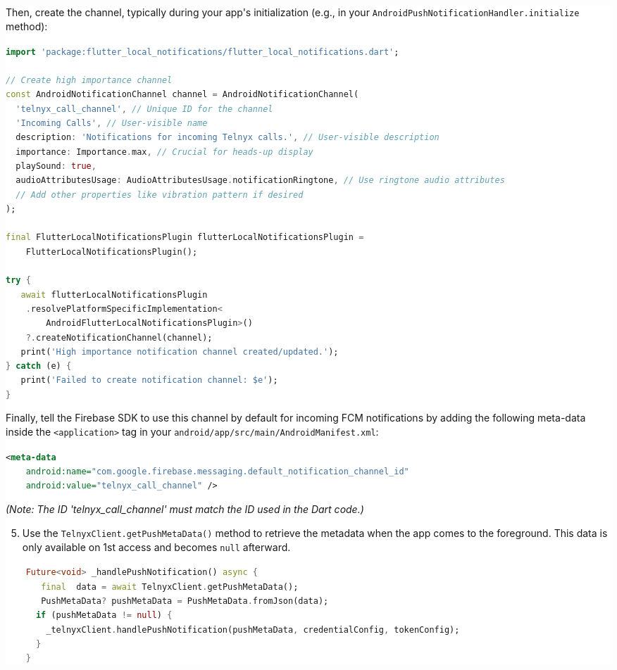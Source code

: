    Then, create the channel, typically during your app's initialization (e.g., in your `AndroidPushNotificationHandler.initialize` method):

   ```dart
   import 'package:flutter_local_notifications/flutter_local_notifications.dart';

   // Create high importance channel
   const AndroidNotificationChannel channel = AndroidNotificationChannel(
     'telnyx_call_channel', // Unique ID for the channel
     'Incoming Calls', // User-visible name 
     description: 'Notifications for incoming Telnyx calls.', // User-visible description
     importance: Importance.max, // Crucial for heads-up display
     playSound: true,
     audioAttributesUsage: AudioAttributesUsage.notificationRingtone, // Use ringtone audio attributes
     // Add other properties like vibration pattern if desired
   );

   final FlutterLocalNotificationsPlugin flutterLocalNotificationsPlugin =
       FlutterLocalNotificationsPlugin();

   try {
      await flutterLocalNotificationsPlugin
       .resolvePlatformSpecificImplementation<
           AndroidFlutterLocalNotificationsPlugin>()
       ?.createNotificationChannel(channel);
      print('High importance notification channel created/updated.');
   } catch (e) {
      print('Failed to create notification channel: $e');
   }
   ```

   Finally, tell the Firebase SDK to use this channel by default for incoming FCM notifications by adding the following meta-data inside the `<application>` tag in your `android/app/src/main/AndroidManifest.xml`:

   ```xml
   <meta-data
       android:name="com.google.firebase.messaging.default_notification_channel_id"
       android:value="telnyx_call_channel" /> 
   ```
   *(Note: The ID 'telnyx_call_channel' must match the ID used in the Dart code.)*

5. Use the `TelnyxClient.getPushMetaData()` method to retrieve the metadata when the app comes to the foreground. This data is only available on 1st access and becomes `null` afterward.
```dart
    Future<void> _handlePushNotification() async {
       final  data = await TelnyxClient.getPushMetaData();
       PushMetaData? pushMetaData = PushMetaData.fromJson(data);
      if (pushMetaData != null) {
        _telnyxClient.handlePushNotification(pushMetaData, credentialConfig, tokenConfig);
      }
    }
```
